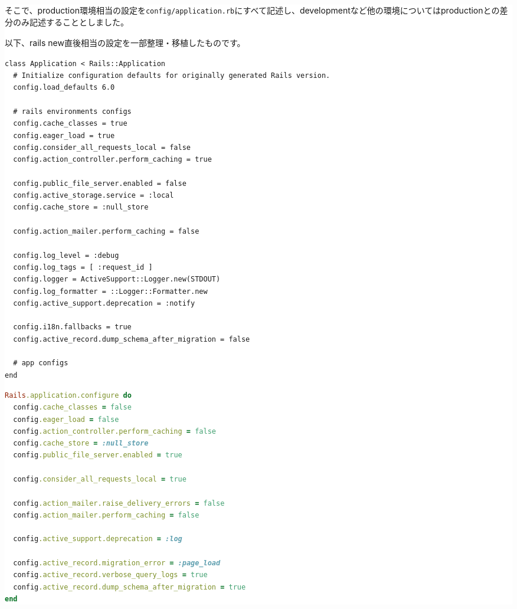 そこで、production環境相当の設定を`config/application.rb`にすべて記述し、developmentなど他の環境についてはproductionとの差分のみ記述することとしました。

以下、rails new直後相当の設定を一部整理・移植したものです。

```ruby:config/application.rb(抜粋)
class Application < Rails::Application
  # Initialize configuration defaults for originally generated Rails version.
  config.load_defaults 6.0

  # rails environments configs
  config.cache_classes = true
  config.eager_load = true
  config.consider_all_requests_local = false
  config.action_controller.perform_caching = true

  config.public_file_server.enabled = false
  config.active_storage.service = :local
  config.cache_store = :null_store

  config.action_mailer.perform_caching = false

  config.log_level = :debug
  config.log_tags = [ :request_id ]
  config.logger = ActiveSupport::Logger.new(STDOUT)
  config.log_formatter = ::Logger::Formatter.new
  config.active_support.deprecation = :notify

  config.i18n.fallbacks = true
  config.active_record.dump_schema_after_migration = false

  # app configs
end
```

```ruby:config/environments/development.rb
Rails.application.configure do
  config.cache_classes = false
  config.eager_load = false
  config.action_controller.perform_caching = false
  config.cache_store = :null_store
  config.public_file_server.enabled = true

  config.consider_all_requests_local = true

  config.action_mailer.raise_delivery_errors = false
  config.action_mailer.perform_caching = false

  config.active_support.deprecation = :log

  config.active_record.migration_error = :page_load
  config.active_record.verbose_query_logs = true
  config.active_record.dump_schema_after_migration = true
end
```
